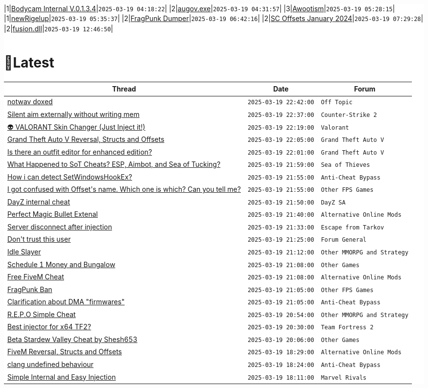 |1|[Bodycam Internal V&#46;0&#46;1&#46;3&#46;4](https://%75%6E%6B%6E%6F%77%6E%63%68%65%61%74%73.%6D%65/%66%6F%72%75%6D/downloads.php?do=file&id=49062)|`2025-03-19 04:18:22`|
|2|[augov&#46;exe](https://%75%6E%6B%6E%6F%77%6E%63%68%65%61%74%73.%6D%65/%66%6F%72%75%6D/downloads.php?do=file&id=49061)|`2025-03-19 04:31:57`|
|3|[Awootism](https://%75%6E%6B%6E%6F%77%6E%63%68%65%61%74%73.%6D%65/%66%6F%72%75%6D/downloads.php?do=file&id=49065)|`2025-03-19 05:28:15`|
|1|[newRigelup](https://%75%6E%6B%6E%6F%77%6E%63%68%65%61%74%73.%6D%65/%66%6F%72%75%6D/downloads.php?do=file&id=49067)|`2025-03-19 05:35:37`|
|2|[FragPunk Dumper](https://%75%6E%6B%6E%6F%77%6E%63%68%65%61%74%73.%6D%65/%66%6F%72%75%6D/downloads.php?do=file&id=49068)|`2025-03-19 06:42:16`|
|2|[SC Offsets January 2024](https://%75%6E%6B%6E%6F%77%6E%63%68%65%61%74%73.%6D%65/%66%6F%72%75%6D/downloads.php?do=file&id=49070)|`2025-03-19 07:29:28`|
|2|[fusion&#46;dll](https://%75%6E%6B%6E%6F%77%6E%63%68%65%61%74%73.%6D%65/%66%6F%72%75%6D/downloads.php?do=file&id=49071)|`2025-03-19 12:46:50`|
# 💬Latest
|Thread|Date|Forum|
|------|----|-----|
|[notwav doxed](https://%75%6E%6B%6E%6F%77%6E%63%68%65%61%74%73.%6D%65/%66%6F%72%75%6D/off-topic/692486-notwav-doxed.html)|`2025-03-19 22:42:00`|`Off Topic`|
|[Silent aim externally without writing mem](https://%75%6E%6B%6E%6F%77%6E%63%68%65%61%74%73.%6D%65/%66%6F%72%75%6D/counter-strike-2-a/692484-silent-aim-externally-writing-mem.html)|`2025-03-19 22:37:00`|`Counter-Strike 2`|
|[👽 VALORANT Skin Changer &#40;Just Inject it&#33;&#41;](https://%75%6E%6B%6E%6F%77%6E%63%68%65%61%74%73.%6D%65/%66%6F%72%75%6D/valorant/517551-valorant-skin-changer-inject.html)|`2025-03-19 22:19:00`|`Valorant`|
|[Grand Theft Auto V Reversal, Structs and Offsets](https://%75%6E%6B%6E%6F%77%6E%63%68%65%61%74%73.%6D%65/%66%6F%72%75%6D/grand-theft-auto-v/144028-grand-theft-auto-reversal-structs-offsets.html)|`2025-03-19 22:05:00`|`Grand Theft Auto V`|
|[Is there an outfit editor for enhanced edition?](https://%75%6E%6B%6E%6F%77%6E%63%68%65%61%74%73.%6D%65/%66%6F%72%75%6D/grand-theft-auto-v/692332-outfit-editor-enhanced-edition.html)|`2025-03-19 22:01:00`|`Grand Theft Auto V`|
|[What Happened to SoT Cheats? ESP, Aimbot, and Sea of Tucking?](https://%75%6E%6B%6E%6F%77%6E%63%68%65%61%74%73.%6D%65/%66%6F%72%75%6D/sea-of-thieves/692345-happened-sot-cheats-esp-aimbot-sea-tucking.html)|`2025-03-19 21:59:00`|`Sea of Thieves`|
|[How i can detect SetWindowsHookEx?](https://%75%6E%6B%6E%6F%77%6E%63%68%65%61%74%73.%6D%65/%66%6F%72%75%6D/anti-cheat-bypass/692479-detect-setwindowshookex.html)|`2025-03-19 21:55:00`|`Anti-Cheat Bypass`|
|[I got confused with Offset's name&#46; Which one is which? Can you tell me?](https://%75%6E%6B%6E%6F%77%6E%63%68%65%61%74%73.%6D%65/%66%6F%72%75%6D/other-fps-games/692478-confused-offsets-name-tell.html)|`2025-03-19 21:55:00`|`Other FPS Games`|
|[DayZ internal cheat](https://%75%6E%6B%6E%6F%77%6E%63%68%65%61%74%73.%6D%65/%66%6F%72%75%6D/dayz-sa/651088-dayz-internal-cheat.html)|`2025-03-19 21:50:00`|`DayZ SA`|
|[Perfect Magic Bullet Extenal](https://%75%6E%6B%6E%6F%77%6E%63%68%65%61%74%73.%6D%65/%66%6F%72%75%6D/alternative-online-mods/692474-perfect-magic-bullet-extenal.html)|`2025-03-19 21:40:00`|`Alternative Online Mods`|
|[Server disconnect after injection](https://%75%6E%6B%6E%6F%77%6E%63%68%65%61%74%73.%6D%65/%66%6F%72%75%6D/escape-from-tarkov/692386-server-disconnect-injection.html)|`2025-03-19 21:33:00`|`Escape from Tarkov`|
|[Don't trust this user](https://%75%6E%6B%6E%6F%77%6E%63%68%65%61%74%73.%6D%65/%66%6F%72%75%6D/forum-general/692473-dont-trust-user.html)|`2025-03-19 21:25:00`|`Forum General`|
|[Idle Slayer](https://%75%6E%6B%6E%6F%77%6E%63%68%65%61%74%73.%6D%65/%66%6F%72%75%6D/other-mmorpg-and-strategy/583257-idle-slayer.html)|`2025-03-19 21:12:00`|`Other MMORPG and Strategy`|
|[Schedule 1 Money and Bungalow](https://%75%6E%6B%6E%6F%77%6E%63%68%65%61%74%73.%6D%65/%66%6F%72%75%6D/other-games/691393-schedule-1-money-bungalow.html)|`2025-03-19 21:08:00`|`Other Games`|
|[Free FiveM Cheat](https://%75%6E%6B%6E%6F%77%6E%63%68%65%61%74%73.%6D%65/%66%6F%72%75%6D/alternative-online-mods/692468-free-fivem-cheat.html)|`2025-03-19 21:08:00`|`Alternative Online Mods`|
|[FragPunk Ban](https://%75%6E%6B%6E%6F%77%6E%63%68%65%61%74%73.%6D%65/%66%6F%72%75%6D/other-fps-games/691207-fragpunk-ban.html)|`2025-03-19 21:05:00`|`Other FPS Games`|
|[Clarification about DMA "firmwares"](https://%75%6E%6B%6E%6F%77%6E%63%68%65%61%74%73.%6D%65/%66%6F%72%75%6D/anti-cheat-bypass/691751-clarification-dma-firmwares.html)|`2025-03-19 21:05:00`|`Anti-Cheat Bypass`|
|[R&#46;E&#46;P&#46;O Simple Cheat](https://%75%6E%6B%6E%6F%77%6E%63%68%65%61%74%73.%6D%65/%66%6F%72%75%6D/other-mmorpg-and-strategy/689820-simple-cheat.html)|`2025-03-19 20:54:00`|`Other MMORPG and Strategy`|
|[Best injector for x64 TF2?](https://%75%6E%6B%6E%6F%77%6E%63%68%65%61%74%73.%6D%65/%66%6F%72%75%6D/team-fortress-2-a/692465-injector-x64-tf2.html)|`2025-03-19 20:30:00`|`Team Fortress 2`|
|[Beta Stardew Valley Cheat by Shesh653](https://%75%6E%6B%6E%6F%77%6E%63%68%65%61%74%73.%6D%65/%66%6F%72%75%6D/other-games/691537-beta-stardew-valley-cheat-shesh653.html)|`2025-03-19 20:06:00`|`Other Games`|
|[FiveM Reversal, Structs and Offsets](https://%75%6E%6B%6E%6F%77%6E%63%68%65%61%74%73.%6D%65/%66%6F%72%75%6D/alternative-online-mods/340232-fivem-reversal-structs-offsets.html)|`2025-03-19 18:29:00`|`Alternative Online Mods`|
|[clang undefined behaviour](https://%75%6E%6B%6E%6F%77%6E%63%68%65%61%74%73.%6D%65/%66%6F%72%75%6D/anti-cheat-bypass/684756-clang-undefined-behaviour.html)|`2025-03-19 18:24:00`|`Anti-Cheat Bypass`|
|[Simple Internal and Easy Injection](https://%75%6E%6B%6E%6F%77%6E%63%68%65%61%74%73.%6D%65/%66%6F%72%75%6D/marvel-rivals/687533-simple-internal-easy-injection.html)|`2025-03-19 18:11:00`|`Marvel Rivals`|